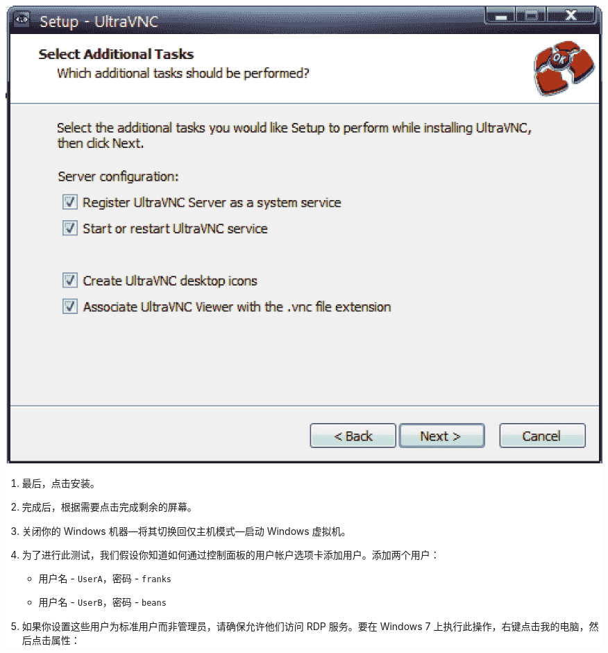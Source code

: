 ![](img/e553ace3-93ea-4599-9e15-2ce2ecb88399.png)

1.  最后，点击安装。

1.  完成后，根据需要点击完成剩余的屏幕。

1.  关闭你的 Windows 机器—将其切换回仅主机模式—启动 Windows 虚拟机。

1.  为了进行此测试，我们假设你知道如何通过控制面板的用户帐户选项卡添加用户。添加两个用户：

    +   用户名 - `UserA`，密码 - `franks`

    +   用户名 - `UserB`，密码 - `beans`

1.  如果你设置这些用户为标准用户而非管理员，请确保允许他们访问 RDP 服务。要在 Windows 7 上执行此操作，右键点击我的电脑，然后点击属性：
